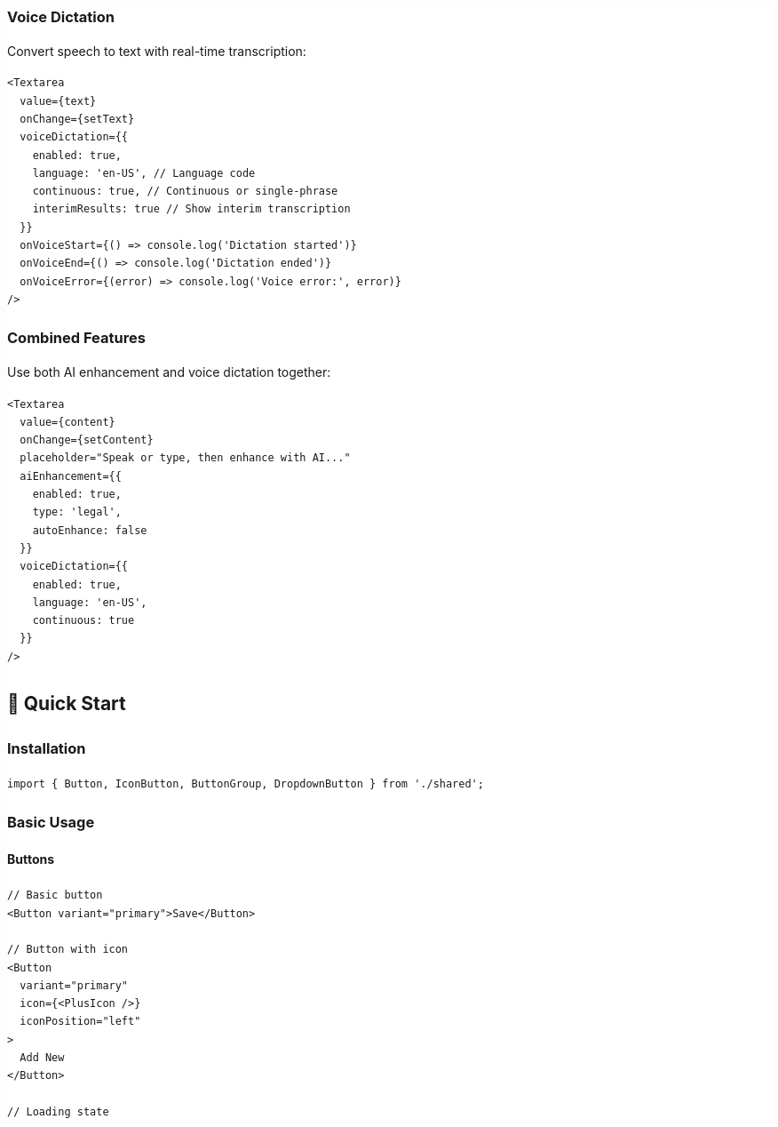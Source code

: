 ### Voice Dictation
Convert speech to text with real-time transcription:

```tsx
<Textarea
  value={text}
  onChange={setText}
  voiceDictation={{
    enabled: true,
    language: 'en-US', // Language code
    continuous: true, // Continuous or single-phrase
    interimResults: true // Show interim transcription
  }}
  onVoiceStart={() => console.log('Dictation started')}
  onVoiceEnd={() => console.log('Dictation ended')}
  onVoiceError={(error) => console.log('Voice error:', error)}
/>
```

### Combined Features
Use both AI enhancement and voice dictation together:

```tsx
<Textarea
  value={content}
  onChange={setContent}
  placeholder="Speak or type, then enhance with AI..."
  aiEnhancement={{
    enabled: true,
    type: 'legal',
    autoEnhance: false
  }}
  voiceDictation={{
    enabled: true,
    language: 'en-US',
    continuous: true
  }}
/>
```

## 🚀 Quick Start

### Installation
```tsx
import { Button, IconButton, ButtonGroup, DropdownButton } from './shared';
```

### Basic Usage

#### Buttons
```tsx
// Basic button
<Button variant="primary">Save</Button>

// Button with icon
<Button 
  variant="primary" 
  icon={<PlusIcon />} 
  iconPosition="left"
>
  Add New
</Button>

// Loading state
```